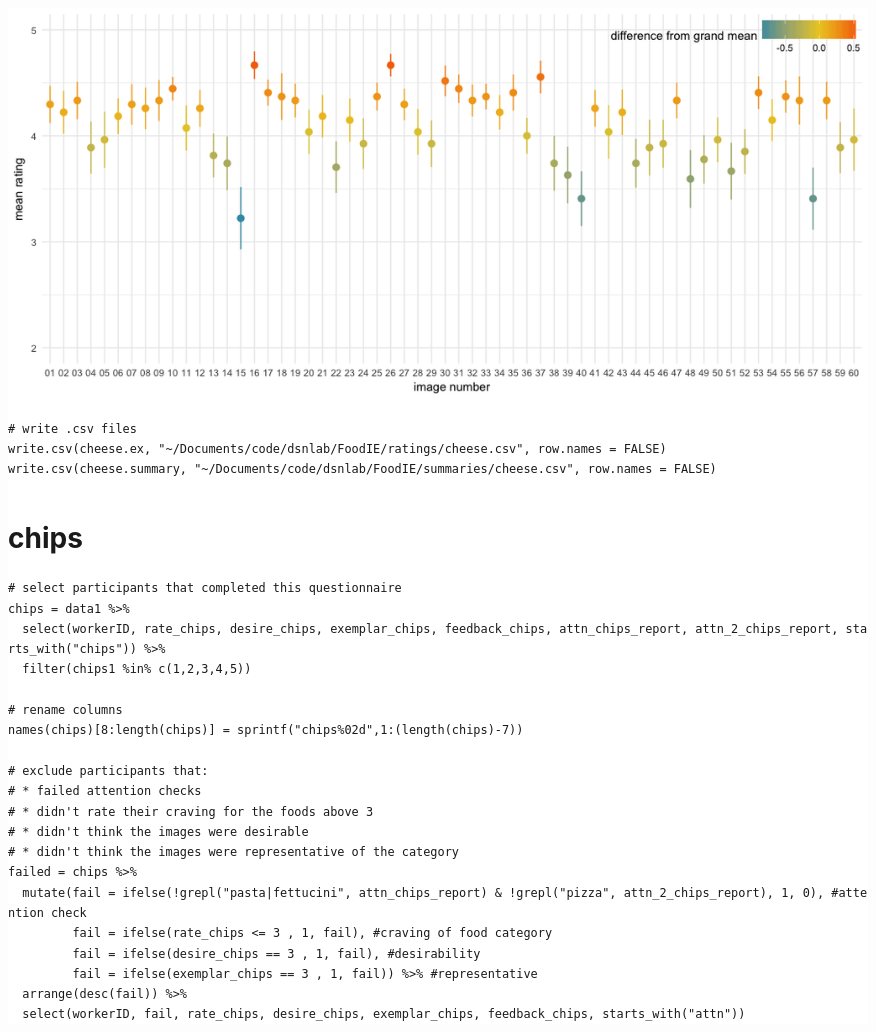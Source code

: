 ![](FoodIE_norming_files/figure-markdown_strict/unnamed-chunk-8-1.png)

    # write .csv files
    write.csv(cheese.ex, "~/Documents/code/dsnlab/FoodIE/ratings/cheese.csv", row.names = FALSE)
    write.csv(cheese.summary, "~/Documents/code/dsnlab/FoodIE/summaries/cheese.csv", row.names = FALSE)

chips
=====

    # select participants that completed this questionnaire
    chips = data1 %>%
      select(workerID, rate_chips, desire_chips, exemplar_chips, feedback_chips, attn_chips_report, attn_2_chips_report, starts_with("chips")) %>%
      filter(chips1 %in% c(1,2,3,4,5))

    # rename columns
    names(chips)[8:length(chips)] = sprintf("chips%02d",1:(length(chips)-7))

    # exclude participants that:
    # * failed attention checks
    # * didn't rate their craving for the foods above 3
    # * didn't think the images were desirable
    # * didn't think the images were representative of the category
    failed = chips %>%
      mutate(fail = ifelse(!grepl("pasta|fettucini", attn_chips_report) & !grepl("pizza", attn_2_chips_report), 1, 0), #attention check
             fail = ifelse(rate_chips <= 3 , 1, fail), #craving of food category
             fail = ifelse(desire_chips == 3 , 1, fail), #desirability
             fail = ifelse(exemplar_chips == 3 , 1, fail)) %>% #representative
      arrange(desc(fail)) %>%
      select(workerID, fail, rate_chips, desire_chips, exemplar_chips, feedback_chips, starts_with("attn"))
